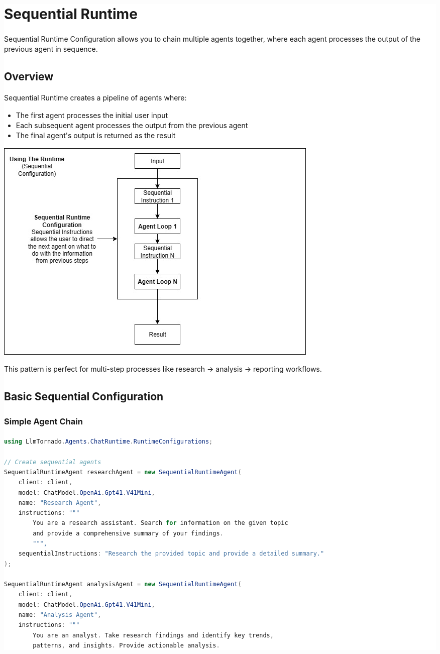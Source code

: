 # Sequential Runtime

Sequential Runtime Configuration allows you to chain multiple agents together, where each agent processes the output of the previous agent in sequence.

## Overview

Sequential Runtime creates a pipeline of agents where:
- The first agent processes the initial user input
- Each subsequent agent processes the output from the previous agent
- The final agent's output is returned as the result

![Sequential Flow](../assets/SequentialFlow.jpg)

This pattern is perfect for multi-step processes like research → analysis → reporting workflows.

## Basic Sequential Configuration

### Simple Agent Chain

```csharp
using LlmTornado.Agents.ChatRuntime.RuntimeConfigurations;

// Create sequential agents
SequentialRuntimeAgent researchAgent = new SequentialRuntimeAgent(
    client: client,
    model: ChatModel.OpenAi.Gpt41.V41Mini,
    name: "Research Agent",
    instructions: """
        You are a research assistant. Search for information on the given topic
        and provide a comprehensive summary of your findings.
        """,
    sequentialInstructions: "Research the provided topic and provide a detailed summary."
);

SequentialRuntimeAgent analysisAgent = new SequentialRuntimeAgent(
    client: client,
    model: ChatModel.OpenAi.Gpt41.V41Mini,
    name: "Analysis Agent",
    instructions: """
        You are an analyst. Take research findings and identify key trends,
        patterns, and insights. Provide actionable analysis.
```